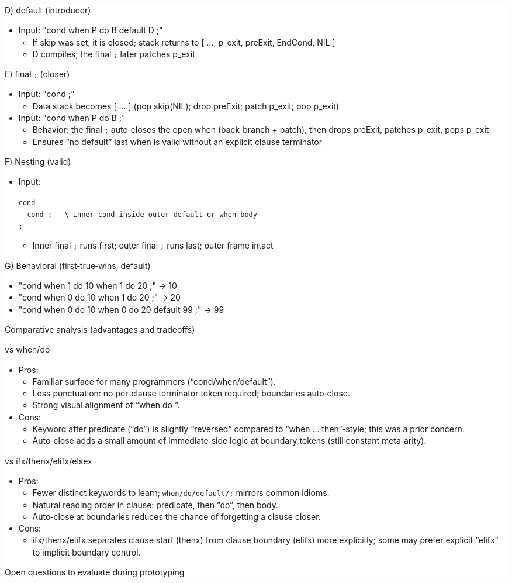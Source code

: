 D) default (introducer)

- Input: "cond when P do B default D ;"
  - If skip was set, it is closed; stack returns to [ …, p_exit, preExit, EndCond, NIL ]
  - D compiles; the final `;` later patches p_exit

E) final `;` (closer)

- Input: "cond ;"
  - Data stack becomes [ … ] (pop skip(NIL); drop preExit; patch p_exit; pop p_exit)
- Input: "cond when P do B ;"
  - Behavior: the final `;` auto‑closes the open when (back‑branch + patch), then drops preExit, patches p_exit, pops p_exit
  - Ensures “no default” last when is valid without an explicit clause terminator

F) Nesting (valid)

- Input:

  ```
  cond
    cond ;   \ inner cond inside outer default or when body
  ;
  ```

  - Inner final `;` runs first; outer final `;` runs last; outer frame intact

G) Behavioral (first‑true‑wins, default)

- "cond when 1 do 10 when 1 do 20 ;" → 10
- "cond when 0 do 10 when 1 do 20 ;" → 20
- "cond when 0 do 10 when 0 do 20 default 99 ;" → 99

Comparative analysis (advantages and tradeoffs)

vs when/do

- Pros:
  - Familiar surface for many programmers (“cond/when/default”).
  - Less punctuation: no per‑clause terminator token required; boundaries auto‑close.
  - Strong visual alignment of “when <predicate> do <body>”.
- Cons:
  - Keyword after predicate (“do”) is slightly “reversed” compared to “when … then”-style; this was a prior concern.
  - Auto‑close adds a small amount of immediate‑side logic at boundary tokens (still constant meta‑arity).

vs ifx/thenx/elifx/elsex

- Pros:
  - Fewer distinct keywords to learn; `when/do/default/;` mirrors common idioms.
  - Natural reading order in clause: predicate, then “do”, then body.
  - Auto‑close at boundaries reduces the chance of forgetting a clause closer.
- Cons:
  - ifx/thenx/elifx separates clause start (thenx) from clause boundary (elifx) more explicitly; some may prefer explicit “elifx” to implicit boundary control.

Open questions to evaluate during prototyping
